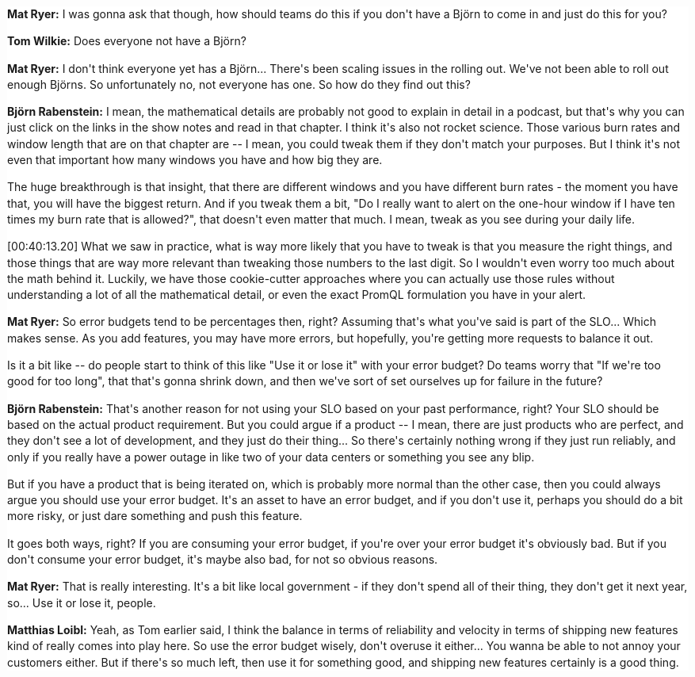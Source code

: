 **Mat Ryer:** I was gonna ask that though, how should teams do this if you don't have a Björn to come in and just do this for you?

**Tom Wilkie:** Does everyone not have a Björn?

**Mat Ryer:** I don't think everyone yet has a Björn... There's been scaling issues in the rolling out. We've not been able to roll out enough Björns. So unfortunately no, not everyone has one. So how do they find out this?

**Björn Rabenstein:** I mean, the mathematical details are probably not good to explain in detail in a podcast, but that's why you can just click on the links in the show notes and read in that chapter. I think it's also not rocket science. Those various burn rates and window length that are on that chapter are -- I mean, you could tweak them if they don't match your purposes. But I think it's not even that important how many windows you have and how big they are.

The huge breakthrough is that insight, that there are different windows and you have different burn rates - the moment you have that, you will have the biggest return. And if you tweak them a bit, "Do I really want to alert on the one-hour window if I have ten times my burn rate that is allowed?", that doesn't even matter that much. I mean, tweak as you see during your daily life.

\[00:40:13.20\] What we saw in practice, what is way more likely that you have to tweak is that you measure the right things, and those things that are way more relevant than tweaking those numbers to the last digit. So I wouldn't even worry too much about the math behind it. Luckily, we have those cookie-cutter approaches where you can actually use those rules without understanding a lot of all the mathematical detail, or even the exact PromQL formulation you have in your alert.

**Mat Ryer:** So error budgets tend to be percentages then, right? Assuming that's what you've said is part of the SLO... Which makes sense. As you add features, you may have more errors, but hopefully, you're getting more requests to balance it out.

Is it a bit like -- do people start to think of this like "Use it or lose it" with your error budget? Do teams worry that "If we're too good for too long", that that's gonna shrink down, and then we've sort of set ourselves up for failure in the future?

**Björn Rabenstein:** That's another reason for not using your SLO based on your past performance, right? Your SLO should be based on the actual product requirement. But you could argue if a product -- I mean, there are just products who are perfect, and they don't see a lot of development, and they just do their thing... So there's certainly nothing wrong if they just run reliably, and only if you really have a power outage in like two of your data centers or something you see any blip.

But if you have a product that is being iterated on, which is probably more normal than the other case, then you could always argue you should use your error budget. It's an asset to have an error budget, and if you don't use it, perhaps you should do a bit more risky, or just dare something and push this feature.

It goes both ways, right? If you are consuming your error budget, if you're over your error budget it's obviously bad. But if you don't consume your error budget, it's maybe also bad, for not so obvious reasons.

**Mat Ryer:** That is really interesting. It's a bit like local government - if they don't spend all of their thing, they don't get it next year, so... Use it or lose it, people.

**Matthias Loibl:** Yeah, as Tom earlier said, I think the balance in terms of reliability and velocity in terms of shipping new features kind of really comes into play here. So use the error budget wisely, don't overuse it either... You wanna be able to not annoy your customers either. But if there's so much left, then use it for something good, and shipping new features certainly is a good thing.
